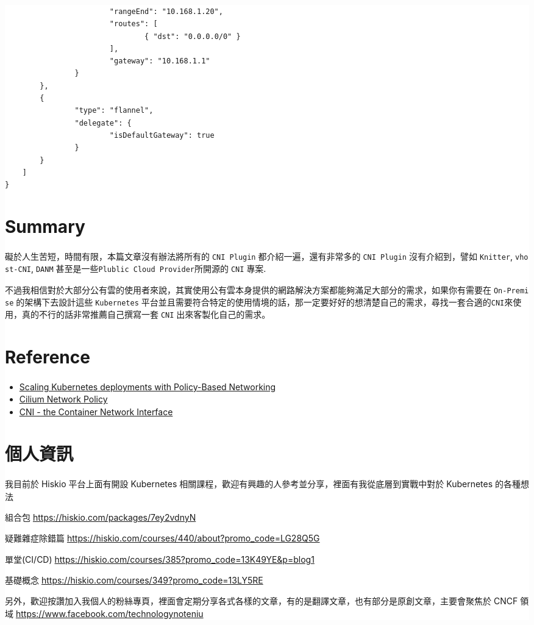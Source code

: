 ```yaml=
                        "rangeEnd": "10.168.1.20",
                        "routes": [
                                { "dst": "0.0.0.0/0" }
                        ],
                        "gateway": "10.168.1.1"
                }
        },
        {
                "type": "flannel",
                "delegate": {
                        "isDefaultGateway": true
                }
        }
    ]
}
```



# Summary
礙於人生苦短，時間有限，本篇文章沒有辦法將所有的 `CNI Plugin` 都介紹一遍，還有非常多的 `CNI Plugin` 沒有介紹到，譬如 `Knitter`, `vhost-CNI`, `DANM` 甚至是一些`Plublic Cloud Provider`所開源的 `CNI` 專案.

不過我相信對於大部分公有雲的使用者來說，其實使用公有雲本身提供的網路解決方案都能夠滿足大部分的需求，如果你有需要在 `On-Premise` 的架構下去設計這些 `Kubernetes` 平台並且需要符合特定的使用情境的話，那一定要好好的想清楚自己的需求，尋找一套合適的`CNI`來使用，真的不行的話非常推薦自己撰寫一套 `CNI` 出來客製化自己的需求。

# Reference
- [Scaling Kubernetes deployments with Policy-Based Networking](https://kubernetes.io/blog/2017/01/scaling-kubernetes-deployments-with-policy-base-networking/)
- [Cilium Network Policy](http://docs.cilium.io/en/stable/policy/language/#http)
- [CNI - the Container Network Interface
](https://github.com/containernetworking/cni)

# 個人資訊
我目前於 Hiskio 平台上面有開設 Kubernetes 相關課程，歡迎有興趣的人參考並分享，裡面有我從底層到實戰中對於 Kubernetes 的各種想法

組合包
https://hiskio.com/packages/7ey2vdnyN

疑難雜症除錯篇
https://hiskio.com/courses/440/about?promo_code=LG28Q5G

單堂(CI/CD)
https://hiskio.com/courses/385?promo_code=13K49YE&p=blog1

基礎概念
https://hiskio.com/courses/349?promo_code=13LY5RE

另外，歡迎按讚加入我個人的粉絲專頁，裡面會定期分享各式各樣的文章，有的是翻譯文章，也有部分是原創文章，主要會聚焦於 CNCF 領域
https://www.facebook.com/technologynoteniu
